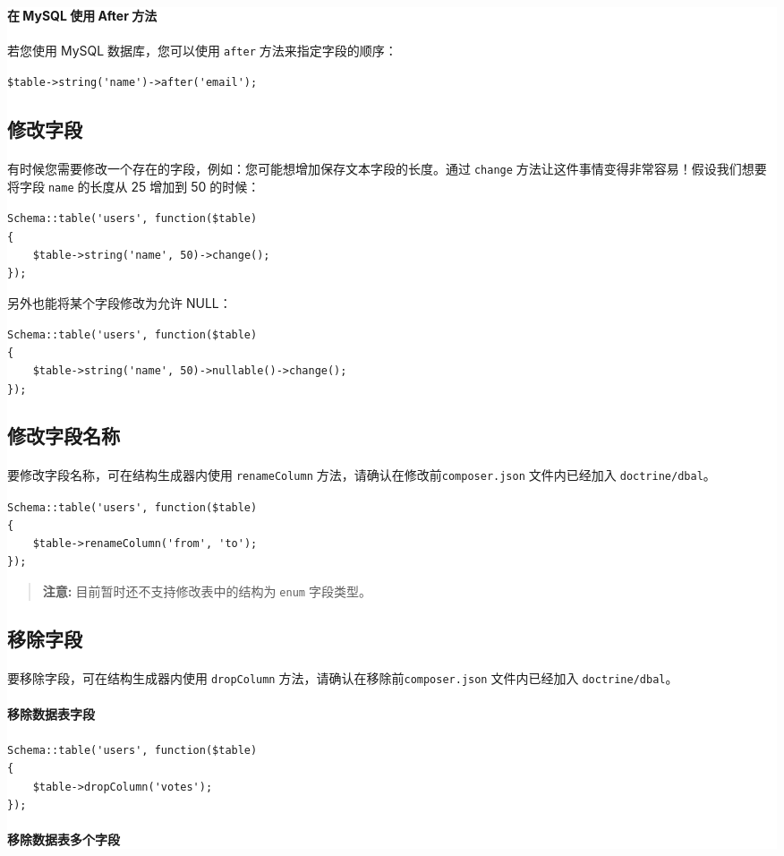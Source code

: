 
#### 在 MySQL 使用 After 方法

若您使用 MySQL 数据库，您可以使用 `after` 方法来指定字段的顺序：

```
$table->string('name')->after('email');
```

## 修改字段

有时候您需要修改一个存在的字段，例如：您可能想增加保存文本字段的长度。通过 `change` 方法让这件事情变得非常容易！假设我们想要将字段 `name` 的长度从 25 增加到 50 的时候：

```
Schema::table('users', function($table)
{
    $table->string('name', 50)->change();
});
```


另外也能将某个字段修改为允许 NULL：

```
Schema::table('users', function($table)
{
    $table->string('name', 50)->nullable()->change();
});
```

## 修改字段名称

要修改字段名称，可在结构生成器内使用 `renameColumn` 方法，请确认在修改前`composer.json` 文件内已经加入 `doctrine/dbal`。

```
Schema::table('users', function($table)
{
    $table->renameColumn('from', 'to');
});
```

> **注意:** 目前暂时还不支持修改表中的结构为 `enum` 字段类型。

## 移除字段

要移除字段，可在结构生成器内使用 `dropColumn` 方法，请确认在移除前`composer.json` 文件内已经加入 `doctrine/dbal`。

#### 移除数据表字段

```
Schema::table('users', function($table)
{
    $table->dropColumn('votes');
});
```

#### 移除数据表多个字段
